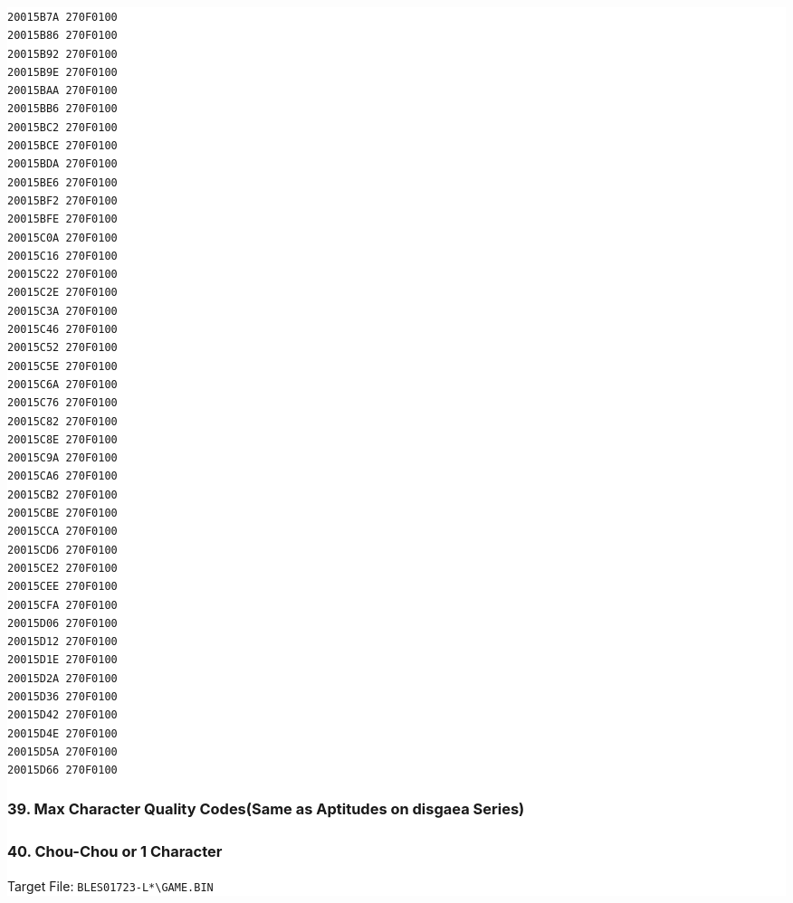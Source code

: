 ```
20015B7A 270F0100
20015B86 270F0100
20015B92 270F0100
20015B9E 270F0100
20015BAA 270F0100
20015BB6 270F0100
20015BC2 270F0100
20015BCE 270F0100
20015BDA 270F0100
20015BE6 270F0100
20015BF2 270F0100
20015BFE 270F0100
20015C0A 270F0100
20015C16 270F0100
20015C22 270F0100
20015C2E 270F0100
20015C3A 270F0100
20015C46 270F0100
20015C52 270F0100
20015C5E 270F0100
20015C6A 270F0100
20015C76 270F0100
20015C82 270F0100
20015C8E 270F0100
20015C9A 270F0100
20015CA6 270F0100
20015CB2 270F0100
20015CBE 270F0100
20015CCA 270F0100
20015CD6 270F0100
20015CE2 270F0100
20015CEE 270F0100
20015CFA 270F0100
20015D06 270F0100
20015D12 270F0100
20015D1E 270F0100
20015D2A 270F0100
20015D36 270F0100
20015D42 270F0100
20015D4E 270F0100
20015D5A 270F0100
20015D66 270F0100
```

### 39. Max Character Quality Codes(Same as Aptitudes on disgaea Series)
### 40. Chou-Chou or 1 Character

Target File: `BLES01723-L*\GAME.BIN`
